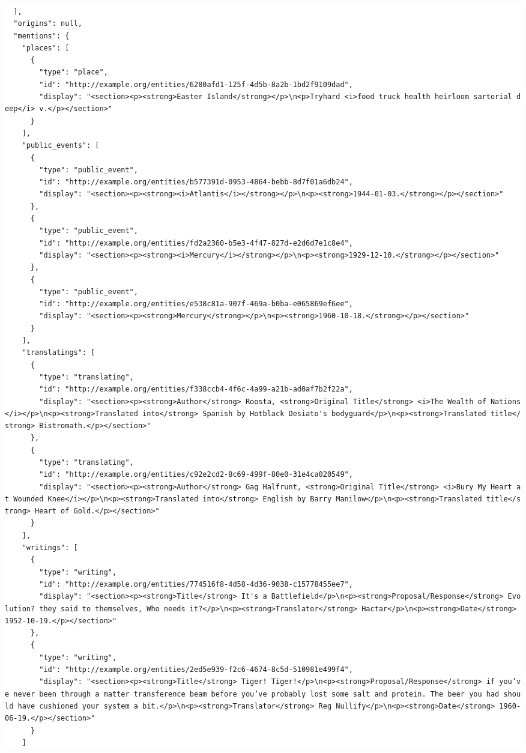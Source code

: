       ],
      "origins": null,
      "mentions": {
        "places": [
          {
            "type": "place",
            "id": "http://example.org/entities/6280afd1-125f-4d5b-8a2b-1bd2f9109dad",
            "display": "<section><p><strong>Easter Island</strong></p>\n<p>Tryhard <i>food truck health heirloom sartorial deep</i> v.</p></section>"
          }
        ],
        "public_events": [
          {
            "type": "public_event",
            "id": "http://example.org/entities/b577391d-0953-4864-bebb-8d7f01a6db24",
            "display": "<section><p><strong><i>Atlantis</i></strong></p>\n<p><strong>1944-01-03.</strong></p></section>"
          },
          {
            "type": "public_event",
            "id": "http://example.org/entities/fd2a2360-b5e3-4f47-827d-e2d6d7e1c8e4",
            "display": "<section><p><strong><i>Mercury</i></strong></p>\n<p><strong>1929-12-10.</strong></p></section>"
          },
          {
            "type": "public_event",
            "id": "http://example.org/entities/e538c81a-907f-469a-b0ba-e065869ef6ee",
            "display": "<section><p><strong>Mercury</strong></p>\n<p><strong>1960-10-18.</strong></p></section>"
          }
        ],
        "translatings": [
          {
            "type": "translating",
            "id": "http://example.org/entities/f338ccb4-4f6c-4a99-a21b-ad0af7b2f22a",
            "display": "<section><p><strong>Author</strong> Roosta, <strong>Original Title</strong> <i>The Wealth of Nations</i></p>\n<p><strong>Translated into</strong> Spanish by Hotblack Desiato's bodyguard</p>\n<p><strong>Translated title</strong> Bistromath.</p></section>"
          },
          {
            "type": "translating",
            "id": "http://example.org/entities/c92e2cd2-8c69-499f-80e0-31e4ca020549",
            "display": "<section><p><strong>Author</strong> Gag Halfrunt, <strong>Original Title</strong> <i>Bury My Heart at Wounded Knee</i></p>\n<p><strong>Translated into</strong> English by Barry Manilow</p>\n<p><strong>Translated title</strong> Heart of Gold.</p></section>"
          }
        ],
        "writings": [
          {
            "type": "writing",
            "id": "http://example.org/entities/774516f8-4d58-4d36-9038-c15778455ee7",
            "display": "<section><p><strong>Title</strong> It's a Battlefield</p>\n<p><strong>Proposal/Response</strong> Evolution? they said to themselves, Who needs it?</p>\n<p><strong>Translator</strong> Hactar</p>\n<p><strong>Date</strong> 1952-10-19.</p></section>"
          },
          {
            "type": "writing",
            "id": "http://example.org/entities/2ed5e939-f2c6-4674-8c5d-510981e499f4",
            "display": "<section><p><strong>Title</strong> Tiger! Tiger!</p>\n<p><strong>Proposal/Response</strong> if you’ve never been through a matter transference beam before you’ve probably lost some salt and protein. The beer you had should have cushioned your system a bit.</p>\n<p><strong>Translator</strong> Reg Nullify</p>\n<p><strong>Date</strong> 1960-06-19.</p></section>"
          }
        ]